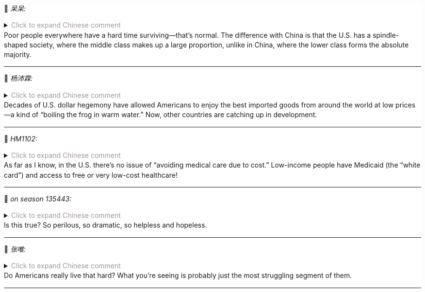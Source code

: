 
👤 *呆呆:*  
<details><summary><span style="cursor:pointer; color: #a19696">
Click to expand Chinese comment</span>
</summary></details>

<div class="translated-text">
Poor people everywhere have a hard time surviving—that’s normal. The difference with China is that the U.S. has a spindle-shaped society, where the middle class makes up a large proportion, unlike in China, where the lower class forms the absolute majority.
</div>

---

👤 *杨沛霖:*  
<details><summary><span style="cursor:pointer; color: #a19696">
Click to expand Chinese comment</span>
</summary></details>

<div class="translated-text">
Decades of U.S. dollar hegemony have allowed Americans to enjoy the best imported goods from around the world at low prices—a kind of “boiling the frog in warm water.” Now, other countries are catching up in development.
</div>

---

👤 *HM1102:*  
<details><summary><span style="cursor:pointer; color: #a19696">
Click to expand Chinese comment</span>
</summary></details>

<div class="translated-text">
As far as I know, in the U.S. there’s no issue of “avoiding medical care due to cost.” Low-income people have Medicaid (the “white card”) and access to free or very low-cost healthcare!
</div>

---

👤 *on season 135443:*  
<details><summary><span style="cursor:pointer; color: #a19696">
Click to expand Chinese comment</span>
</summary></details>

<div class="translated-text">
Is this true? So perilous, so dramatic, so helpless and hopeless.
</div>

---

👤 *张唯:*  
<details><summary><span style="cursor:pointer; color: #a19696">
Click to expand Chinese comment</span>
</summary></details>

<div class="translated-text">
Do Americans really live that hard? What you’re seeing is probably just the most struggling segment of them.
</div>

---